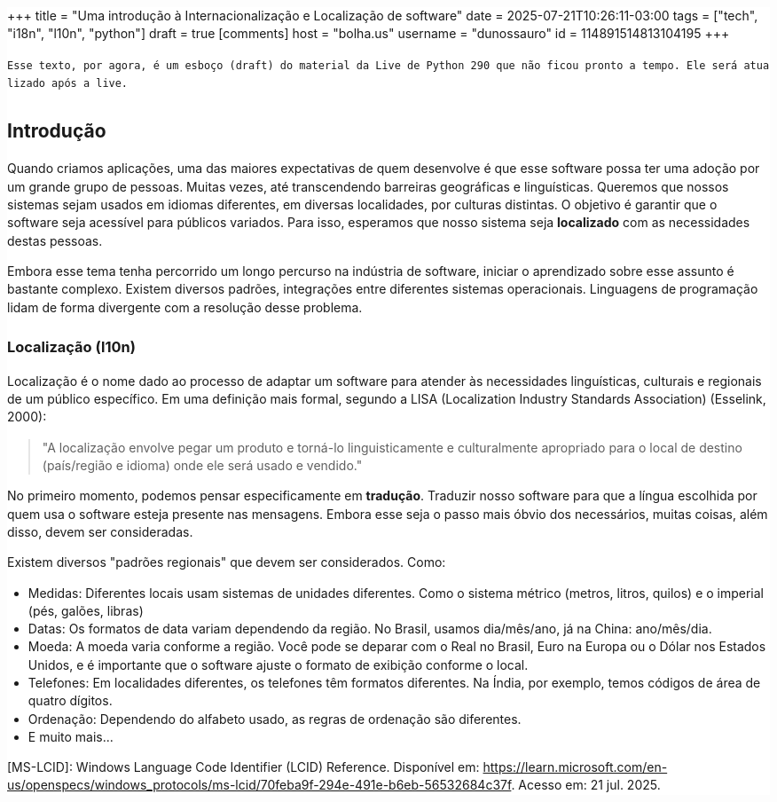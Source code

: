 +++
title = "Uma introdução à Internacionalização e Localização de software"
date = 2025-07-21T10:26:11-03:00
tags = ["tech", "i18n", "l10n", "python"]
draft = true
[comments]
host = "bolha.us"
username = "dunossauro"
id = 114891514813104195
+++

	Esse texto, por agora, é um esboço (draft) do material da Live de Python 290 que não ficou pronto a tempo. Ele será atualizado após a live.

## Introdução

Quando criamos aplicações, uma das maiores expectativas de quem desenvolve é que esse software possa ter uma adoção por um grande grupo de pessoas. Muitas vezes, até transcendendo barreiras geográficas e linguísticas. Queremos que nossos sistemas sejam usados em idiomas diferentes, em diversas localidades, por culturas distintas. O objetivo é garantir que o software seja acessível para públicos variados. Para isso, esperamos que nosso sistema seja **localizado** com as necessidades destas pessoas.

Embora esse tema tenha percorrido um longo percurso na indústria de software, iniciar o aprendizado sobre esse assunto é bastante complexo. Existem diversos padrões, integrações entre diferentes sistemas operacionais. Linguagens de programação lidam de forma divergente com a resolução desse problema.

### Localização (l10n)

Localização é o nome dado ao processo de adaptar um software para atender às necessidades linguísticas, culturais e regionais de um público específico. Em uma definição mais formal, segundo a LISA (Localization Industry Standards Association) (Esselink, 2000):

> "A localização envolve pegar um produto e torná-lo linguisticamente e culturalmente apropriado para o local de destino (país/região e idioma) onde ele será usado e vendido."

No primeiro momento, podemos pensar especificamente em **tradução**. Traduzir nosso software para que a língua escolhida por quem usa o software esteja presente nas mensagens. Embora esse seja o passo mais óbvio dos necessários, muitas coisas, além disso, devem ser consideradas.

Existem diversos "padrões regionais" que devem ser considerados. Como:

- Medidas: Diferentes locais usam sistemas de unidades diferentes. Como o sistema métrico (metros, litros, quilos) e o imperial (pés, galões, libras)
- Datas: Os formatos de data variam dependendo da região. No Brasil, usamos dia/mês/ano, já na China: ano/mês/dia.
- Moeda: A moeda varia conforme a região. Você pode se deparar com o Real no Brasil, Euro na Europa ou o Dólar nos Estados Unidos, e é importante que o software ajuste o formato de exibição conforme o local.
- Telefones: Em localidades diferentes, os telefones têm formatos diferentes. Na Índia, por exemplo, temos códigos de área de quatro dígitos.
- Ordenação: Dependendo do alfabeto usado, as regras de ordenação são diferentes.
- E muito mais...


[MS-LCID]: Windows Language Code Identifier (LCID) Reference. Disponível em: <https://learn.microsoft.com/en-us/openspecs/windows_protocols/ms-lcid/70feba9f-294e-491e-b6eb-56532684c37f>. Acesso em: 21 jul. 2025. 